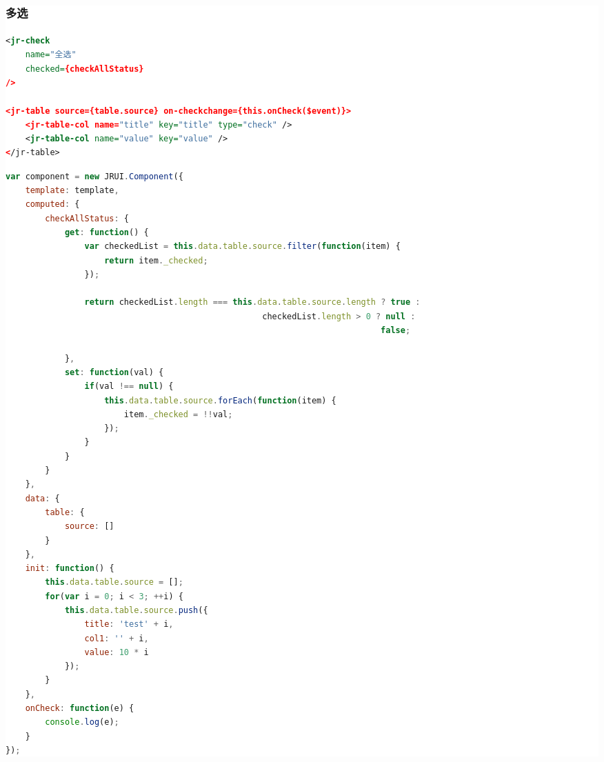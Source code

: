 
### 多选


<div class="m-example"></div>

```xml
<jr-check
    name="全选"
    checked={checkAllStatus}
/>

<jr-table source={table.source} on-checkchange={this.onCheck($event)}>
    <jr-table-col name="title" key="title" type="check" />
    <jr-table-col name="value" key="value" />
</jr-table>
```

```javascript
var component = new JRUI.Component({
    template: template,
    computed: {
        checkAllStatus: {
            get: function() {
                var checkedList = this.data.table.source.filter(function(item) {
                    return item._checked;
                });

                return checkedList.length === this.data.table.source.length ? true :
                                                    checkedList.length > 0 ? null :
                                                                            false;

            },
            set: function(val) {
                if(val !== null) {
                    this.data.table.source.forEach(function(item) {
                        item._checked = !!val;
                    });
                }
            }
        }
    },
    data: {
        table: {
            source: []
        }
    },
    init: function() {
        this.data.table.source = [];
        for(var i = 0; i < 3; ++i) {
            this.data.table.source.push({
                title: 'test' + i,
                col1: '' + i,
                value: 10 * i
            });
        }
    },
    onCheck: function(e) {
        console.log(e);
    }
});
```
